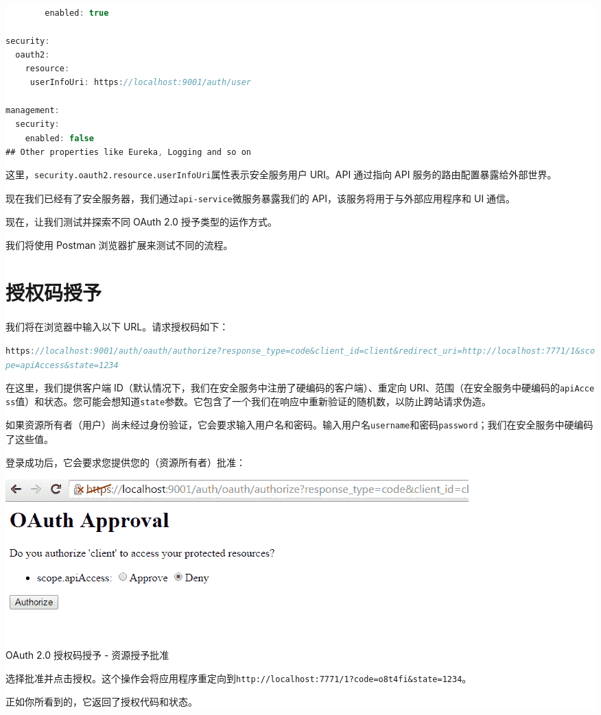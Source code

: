 ```java
        enabled: true 

security: 
  oauth2: 
    resource: 
     userInfoUri: https://localhost:9001/auth/user 

management: 
  security: 
    enabled: false 
## Other properties like Eureka, Logging and so on 
```

这里，`security.oauth2.resource.userInfoUri`属性表示安全服务用户 URI。API 通过指向 API 服务的路由配置暴露给外部世界。

现在我们已经有了安全服务器，我们通过`api-service`微服务暴露我们的 API，该服务将用于与外部应用程序和 UI 通信。

现在，让我们测试并探索不同 OAuth 2.0 授予类型的运作方式。

我们将使用 Postman 浏览器扩展来测试不同的流程。

# 授权码授予

我们将在浏览器中输入以下 URL。请求授权码如下：

```java
https://localhost:9001/auth/oauth/authorize?response_type=code&client_id=client&redirect_uri=http://localhost:7771/1&scope=apiAccess&state=1234
```

在这里，我们提供客户端 ID（默认情况下，我们在安全服务中注册了硬编码的客户端）、重定向 URI、范围（在安全服务中硬编码的`apiAccess`值）和状态。您可能会想知道`state`参数。它包含了一个我们在响应中重新验证的随机数，以防止跨站请求伪造。

如果资源所有者（用户）尚未经过身份验证，它会要求输入用户名和密码。输入用户名`username`和密码`password`；我们在安全服务中硬编码了这些值。

登录成功后，它会要求您提供您的（资源所有者）批准：

![](img/c1420332-d7fe-4fdb-8283-dda0ddcce291.png)

OAuth 2.0 授权码授予 - 资源授予批准

选择批准并点击授权。这个操作会将应用程序重定向到`http://localhost:7771/1?code=o8t4fi&state=1234`。

正如你所看到的，它返回了授权代码和状态。
